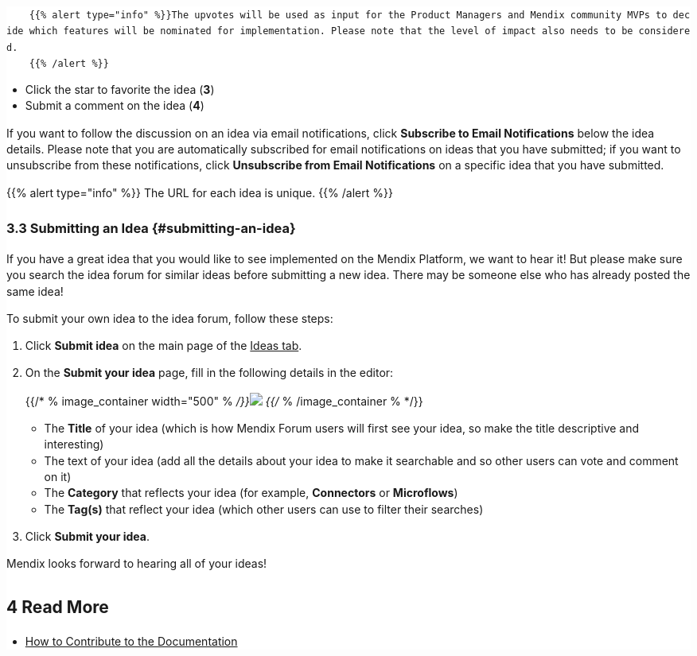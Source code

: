 		{{% alert type="info" %}}The upvotes will be used as input for the Product Managers and Mendix community MVPs to decide which features will be nominated for implementation. Please note that the level of impact also needs to be considered.
		{{% /alert %}}
* Click the star to favorite the idea (**3**)
* Submit a comment on the idea (**4**)

If you want to follow the discussion on an idea via email notifications, click **Subscribe to Email Notifications** below the idea details. Please note that you are automatically subscribed for email notifications on ideas that you have submitted; if you want to unsubscribe from these notifications, click **Unsubscribe from Email Notifications** on a specific idea that you have submitted.

{{% alert type="info" %}}
The URL for each idea is unique.
{{% /alert %}}

### 3.3 Submitting an Idea {#submitting-an-idea}

If you have a great idea that you would like to see implemented on the Mendix Platform, we want to hear it! But please make sure you search the idea forum for similar ideas before submitting a new idea. There may be someone else who has already posted the same idea!

To submit your own idea to the idea forum, follow these steps:

1.  Click **Submit idea** on the main page of the [Ideas tab](#ideas-tab).
2.  On the **Submit your idea** page, fill in the following details in the editor:

	{{/* % image_container width="500" % */}}![](/attachments/developerportal/community-tools/mendix-forum/ideas_submit_screen.jpg)
	{{/* % /image_container % */}} 

	* The **Title** of your idea (which is how Mendix Forum users will first see your idea, so make the title descriptive and interesting)
	* The text of your idea (add all the details about your idea to make it searchable and so other users can vote and comment on it)
	* The **Category** that reflects your idea (for example, **Connectors** or **Microflows**)
	* The **Tag(s)** that reflect your idea (which other users can use to filter their searches)

3. Click **Submit your idea**.

Mendix looks forward to hearing all of your ideas!

## 4 Read More

* [How to Contribute to the Documentation](contribute-to-the-mendix-documentation)

